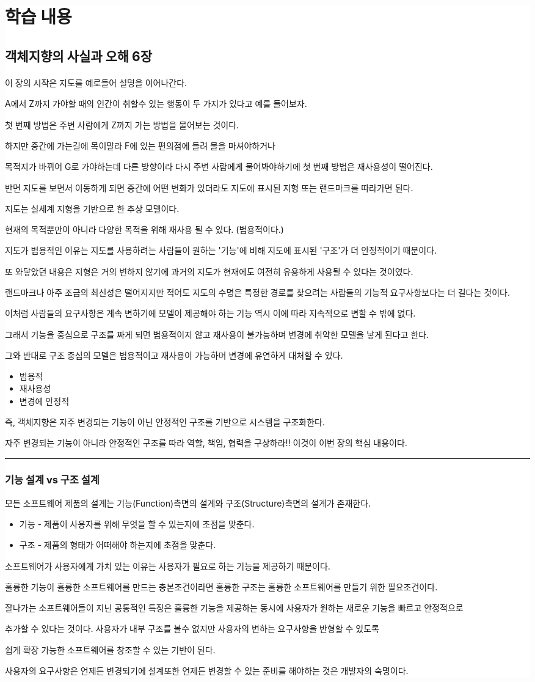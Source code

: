 # 학습 내용

## 객체지향의 사실과 오해 6장

이 장의 시작은 지도를 예로들어 설명을 이어나간다.

A에서 Z까지 가야할 때의 인간이 취할수 있는 행동이 두 가지가 있다고 예를 들어보자.

첫 번째 방법은 주변 사람에게 Z까지 가는 방법을 물어보는 것이다.

하지만 중간에 가는길에 목이말라 F에 있는 편의점에 들려 물을 마셔야하거나

목적지가 바뀌어 G로 가야하는데 다른 방향이라 다시 주변 사람에게 물어봐야하기에 첫 번째 방법은 재사용성이 떨어진다.

반면 지도를 보면서 이동하게 되면 중간에 어떤 변화가 있더라도 지도에 표시된 지형 또는 랜드마크를 따라가면 된다.

지도는 실세계 지형을 기반으로 한 추상 모델이다.

현재의 목적뿐만이 아니라 다양한 목적을 위해 재사용 될 수 있다. (범용적이다.)

지도가 범용적인 이유는 지도를 사용하려는 사람들이 원하는 '기능'에 비해 지도에 표시된 '구조'가 더 안정적이기 때문이다.

또 와닿았던 내용은 지형은 거의 변하지 않기에 과거의 지도가 현재에도 여전히 유용하게 사용될 수 있다는 것이였다.

랜드마크나 아주 조금의 최신성은 떨어지지만 적어도 지도의 수명은 특정한 경로를 찾으려는 사람들의 기능적 요구사항보다는 더 길다는 것이다.

이처럼 사람들의 요구사항은 계속 변하기에 모델이 제공해야 하는 기능 역시 이에 따라 지속적으로 변할 수 밖에 없다.

그래서 기능을 중심으로 구조를 짜게 되면 범용적이지 않고 재사용이 불가능하며 변경에 취약한 모델을 낳게 된다고 한다.

그와 반대로 구조 중심의 모델은 범용적이고 재사용이 가능하며 변경에 유연하게 대처할 수 있다.

- 범용적
- 재사용성
- 변경에 안정적

즉, 객체지향은 자주 변경되는 기능이 아닌 안정적인 구조를 기반으로 시스템을 구조화한다.

자주 변경되는 기능이 아니라 안정적인 구조를 따라 역할, 책임, 협력을 구상하라!! 이것이 이번 장의 핵심 내용이다.

---

### 기능 설계 vs 구조 설계

모든 소프트웨어 제품의 설계는 기능(Function)측면의 설계와 구조(Structure)측면의 설계가 존재한다.

- 기능 - 제품이 사용자를 위해 무엇을 할 수 있는지에 초점을 맞춘다.

- 구조 - 제품의 형태가 어떠해야 하는지에 초점을 맞춘다.

소프트웨어가 사용자에게 가치 있는 이유는 사용자가 필요로 하는 기능을 제공하기 때문이다.

훌륭한 기능이 휼륭한 소프트웨어를 만드는 충본조건이라면 훌륭한 구조는 훌륭한 소프트웨어를 만들기 위한 필요조건이다.

잘나가는 소프트웨어들이 지닌 공통적인 특징은 훌륭한 기능을 제공하는 동시에 사용자가 원하는 새로운 기능을 빠르고 안정적으로

추가할 수 있다는 것이다. 사용자가 내부 구조를 볼수 없지만 사용자의 변하는 요구사항을 반형할 수 있도록

쉽게 확장 가능한 소프트웨어를 창조할 수 있는 기반이 된다.

사용자의 요구사항은 언제든 변경되기에 설계또한 언제든 변경할 수 있는 준비를 해야하는 것은 개발자의 숙명이다.
